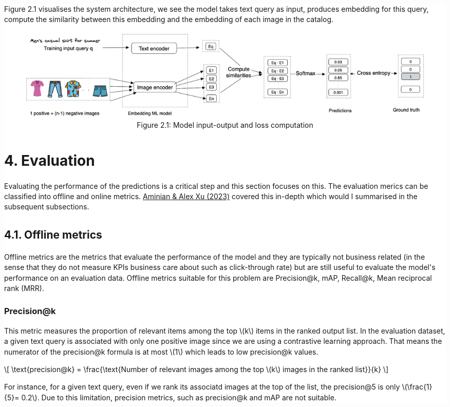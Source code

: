 Figure 2.1 visualises the system architecture, we see the model takes text query as input, produces embedding for this query, compute the similarity between this embedding and the embedding of each image in the catalog. 

<figure>
     <center>
        <img src="/images/blogs/img_search_text_model_input_3.png" 
         alt="Embedding model and loss calculation">
    </center>
        <figcaption> <center>Figure 2.1: Model input-output and loss computation </center></figcaption>
</figure>




# 4. Evaluation
Evaluating the performance of the predictions is a critical step and this section focuses on this. The evaluation merics can be classified into offline and online metrics. [Aminian & Alex Xu (2023)](#references) covered this in-depth which would I summarised in the subsequent subsections.


## 4.1. Offline metrics
Offline metrics are the metrics that evaluate the performance of the model and they are typically not business related (in the sense that they do not measure KPIs business care about such as click-through rate) but are still useful to evaluate the model's performance on an evaluation data. Offline metrics suitable for this problem are Precision@k, mAP, Recall@k, Mean reciprocal rank (MRR).

### Precision@k
This metric measures the proportion of relevant items among the top \\(k\\) items in the ranked output list. In the evaluation dataset, a given text query is associated with only one positive image since we are using a contrastive learning approach. That means the numerator of the precision@k formula is at most \\(1\\) which leads to low precision@k values. 

\\[ 
     \text{precision@k} = \frac{\text{Number of relevant images among the top \\(k\\) images in the ranked list}}{k}
\\]

For instance, for a given text query, even if we rank its associatd images at the top of the list, the precision@5 is only \\(\frac{1}{5}= 0.2\\). Due to this limitation, precision metrics, such as precision@k and mAP are not suitable.

